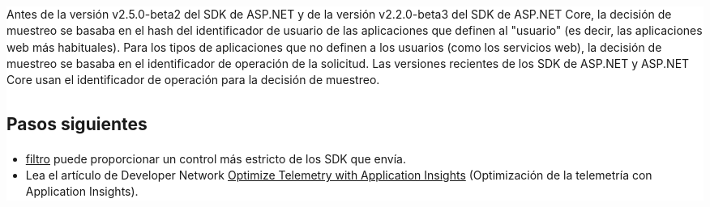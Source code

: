 Antes de la versión v2.5.0-beta2 del SDK de ASP.NET y de la versión v2.2.0-beta3 del SDK de ASP.NET Core, la decisión de muestreo se basaba en el hash del identificador de usuario de las aplicaciones que definen al "usuario" (es decir, las aplicaciones web más habituales). Para los tipos de aplicaciones que no definen a los usuarios (como los servicios web), la decisión de muestreo se basaba en el identificador de operación de la solicitud. Las versiones recientes de los SDK de ASP.NET y ASP.NET Core usan el identificador de operación para la decisión de muestreo.

## <a name="next-steps"></a>Pasos siguientes

* [filtro](./api-filtering-sampling.md) puede proporcionar un control más estricto de los SDK que envía.
* Lea el artículo de Developer Network [Optimize Telemetry with Application Insights](/archive/msdn-magazine/2017/may/devops-optimize-telemetry-with-application-insights) (Optimización de la telemetría con Application Insights).